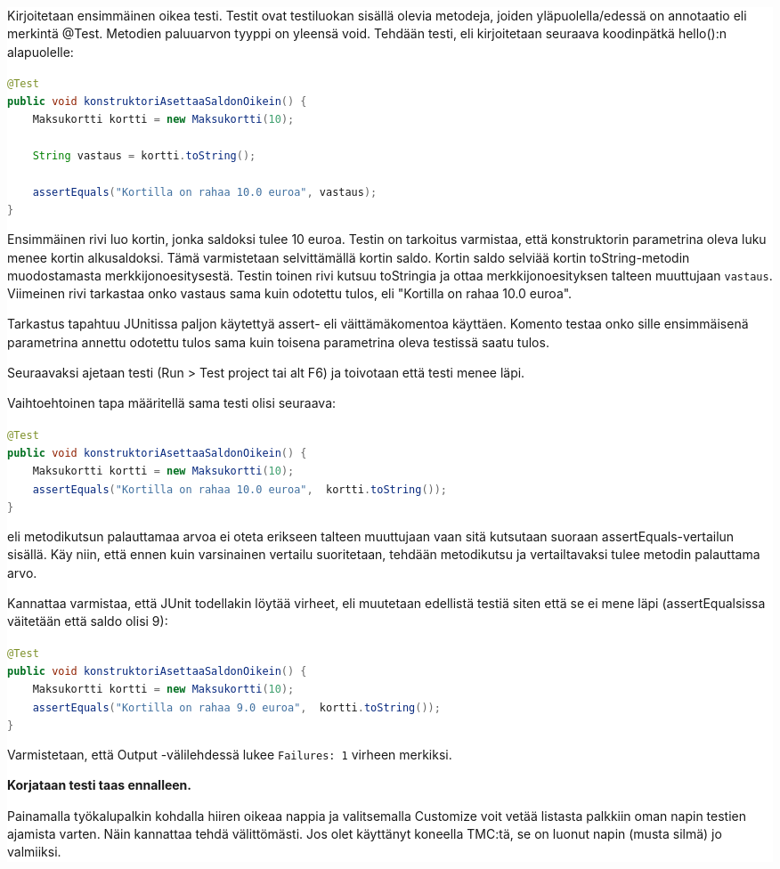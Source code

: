 Kirjoitetaan ensimmäinen oikea testi. Testit ovat testiluokan sisällä olevia metodeja, joiden yläpuolella/edessä on annotaatio eli merkintä @Test. Metodien paluuarvon tyyppi on yleensä void. Tehdään testi, eli kirjoitetaan seuraava koodinpätkä hello():n alapuolelle:

```java
@Test
public void konstruktoriAsettaaSaldonOikein() {
    Maksukortti kortti = new Maksukortti(10);

    String vastaus = kortti.toString();

    assertEquals("Kortilla on rahaa 10.0 euroa", vastaus);
}
```

Ensimmäinen rivi luo kortin, jonka saldoksi tulee 10 euroa. Testin on tarkoitus varmistaa, että konstruktorin parametrina oleva luku menee kortin alkusaldoksi. Tämä varmistetaan selvittämällä kortin saldo. Kortin saldo selviää kortin toString-metodin muodostamasta merkkijonoesitysestä. Testin toinen rivi kutsuu toStringia ja ottaa merkkijonoesityksen talteen muuttujaan `vastaus`. Viimeinen rivi tarkastaa onko vastaus sama kuin odotettu tulos, eli "Kortilla on rahaa 10.0 euroa".

Tarkastus tapahtuu JUnitissa paljon käytettyä assert- eli väittämäkomentoa käyttäen. Komento testaa onko sille ensimmäisenä parametrina annettu odotettu tulos sama kuin toisena parametrina oleva testissä saatu tulos.

Seuraavaksi ajetaan testi (Run > Test project tai alt F6) ja toivotaan että testi menee läpi.

Vaihtoehtoinen tapa määritellä sama testi olisi seuraava:

```java
@Test
public void konstruktoriAsettaaSaldonOikein() {
    Maksukortti kortti = new Maksukortti(10);
    assertEquals("Kortilla on rahaa 10.0 euroa",  kortti.toString());
}
```

eli metodikutsun palauttamaa arvoa ei oteta erikseen talteen muuttujaan vaan sitä kutsutaan suoraan assertEquals-vertailun sisällä. Käy niin, että ennen kuin varsinainen vertailu suoritetaan, tehdään metodikutsu ja vertailtavaksi tulee metodin palauttama arvo.

Kannattaa varmistaa, että JUnit todellakin löytää virheet, eli muutetaan edellistä testiä siten että se ei mene läpi (assertEqualsissa väitetään että saldo olisi 9):

```java
@Test
public void konstruktoriAsettaaSaldonOikein() {
    Maksukortti kortti = new Maksukortti(10);
    assertEquals("Kortilla on rahaa 9.0 euroa",  kortti.toString());
}
```

Varmistetaan, että Output -välilehdessä lukee `Failures: 1` virheen merkiksi.

**Korjataan testi taas ennalleen.**

Painamalla työkalupalkin kohdalla hiiren oikeaa nappia ja valitsemalla Customize voit vetää listasta palkkiin oman napin testien ajamista varten. Näin kannattaa tehdä välittömästi. Jos olet käyttänyt koneella TMC:tä, se on luonut napin (musta silmä) jo valmiiksi.
